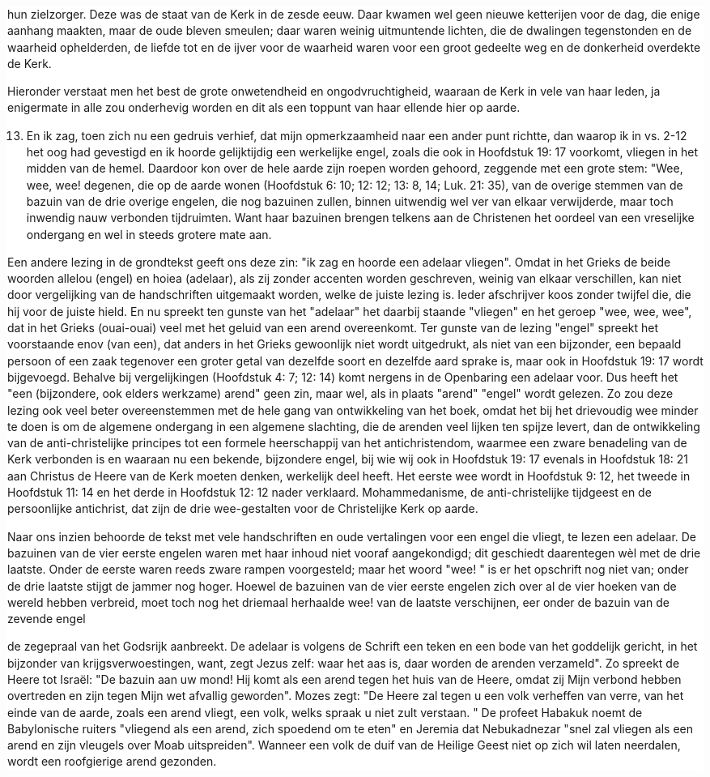 hun zielzorger. Deze was de staat van de Kerk in de zesde eeuw. Daar kwamen wel geen nieuwe ketterijen voor de dag, die enige aanhang maakten, maar de oude bleven smeulen; daar waren weinig uitmuntende lichten, die de dwalingen tegenstonden en de waarheid ophelderden, de liefde tot en de ijver voor de waarheid waren voor een groot gedeelte weg en de donkerheid overdekte de Kerk.

Hieronder verstaat men het best de grote onwetendheid en ongodvruchtigheid, waaraan de Kerk in vele van haar leden, ja enigermate in alle zou onderhevig worden en dit als een toppunt van haar ellende hier op aarde.

13. En ik zag, toen zich nu een gedruis verhief, dat mijn opmerkzaamheid naar een ander punt richtte, dan waarop ik in vs. 2-12 het oog had gevestigd en ik hoorde gelijktijdig een werkelijke engel, zoals die ook in Hoofdstuk 19: 17 voorkomt, vliegen in het midden van de hemel. Daardoor kon over de hele aarde zijn roepen worden gehoord, zeggende met een grote stem: "Wee, wee, wee! degenen, die op de aarde wonen (Hoofdstuk 6: 10; 12: 12; 13: 8, 14; Luk. 21: 35), van de overige stemmen van de bazuin van de drie overige engelen, die nog bazuinen zullen, binnen uitwendig wel ver van elkaar verwijderde, maar toch inwendig nauw verbonden tijdruimten. Want haar bazuinen brengen telkens aan de Christenen het oordeel van een vreselijke ondergang en wel in steeds grotere mate aan.

Een andere lezing in de grondtekst geeft ons deze zin: "ik zag en hoorde een adelaar vliegen". Omdat in het Grieks de beide woorden allelou (engel) en hoiea (adelaar), als zij zonder accenten worden geschreven, weinig van elkaar verschillen, kan niet door vergelijking van de handschriften uitgemaakt worden, welke de juiste lezing is. Ieder afschrijver koos zonder twijfel die, die hij voor de juiste hield. En nu spreekt ten gunste van het "adelaar" het daarbij staande "vliegen" en het geroep "wee, wee, wee", dat in het Grieks (ouai-ouai) veel met het geluid van een arend overeenkomt. Ter gunste van de lezing "engel" spreekt het voorstaande enov (van een), dat anders in het Grieks gewoonlijk niet wordt uitgedrukt, als niet van een bijzonder, een bepaald persoon of een zaak tegenover een groter getal van dezelfde soort en dezelfde aard sprake is, maar ook in Hoofdstuk 19: 17 wordt bijgevoegd. Behalve bij vergelijkingen (Hoofdstuk 4: 7; 12: 14) komt nergens in de Openbaring een adelaar voor. Dus heeft het "een (bijzondere, ook elders werkzame) arend" geen zin, maar wel, als in plaats "arend" "engel" wordt gelezen. Zo zou deze lezing ook veel beter overeenstemmen met de hele gang van ontwikkeling van het boek, omdat het bij het drievoudig wee minder te doen is om de algemene ondergang in een algemene slachting, die de arenden veel lijken ten spijze levert, dan de ontwikkeling van de anti-christelijke principes tot een formele heerschappij van het antichristendom, waarmee een zware benadeling van de Kerk verbonden is en waaraan nu een bekende, bijzondere engel, bij wie wij ook in Hoofdstuk 19: 17 evenals in Hoofdstuk 18: 21 aan Christus de Heere van de Kerk moeten denken, werkelijk deel heeft. Het eerste wee wordt in Hoofdstuk 9: 12, het tweede in Hoofdstuk 11: 14 en het derde in Hoofdstuk 12: 12 nader verklaard. Mohammedanisme, de anti-christelijke tijdgeest en de persoonlijke antichrist, dat zijn de drie wee-gestalten voor de Christelijke Kerk op aarde.

Naar ons inzien behoorde de tekst met vele handschriften en oude vertalingen voor een engel die vliegt, te lezen een adelaar. De bazuinen van de vier eerste engelen waren met haar inhoud niet vooraf aangekondigd; dit geschiedt daarentegen wèl met de drie laatste. Onder de eerste waren reeds zware rampen voorgesteld; maar het woord "wee! " is er het opschrift nog niet van; onder de drie laatste stijgt de jammer nog hoger. Hoewel de bazuinen van de vier eerste engelen zich over al de vier hoeken van de wereld hebben verbreid, moet toch nog het driemaal herhaalde wee! van de laatste verschijnen, eer onder de bazuin van de zevende engel

de zegepraal van het Godsrijk aanbreekt. De adelaar is volgens de Schrift een teken en een bode van het goddelijk gericht, in het bijzonder van krijgsverwoestingen, want, zegt Jezus zelf: waar het aas is, daar worden de arenden verzameld". Zo spreekt de Heere tot Israël: "De bazuin aan uw mond! Hij komt als een arend tegen het huis van de Heere, omdat zij Mijn verbond hebben overtreden en zijn tegen Mijn wet afvallig geworden". Mozes zegt: "De Heere zal tegen u een volk verheffen van verre, van het einde van de aarde, zoals een arend vliegt, een volk, welks spraak u niet zult verstaan. " De profeet Habakuk noemt de Babylonische ruiters "vliegend als een arend, zich spoedend om te eten" en Jeremia dat Nebukadnezar "snel zal vliegen als een arend en zijn vleugels over Moab uitspreiden". Wanneer een volk de duif van de Heilige Geest niet op zich wil laten neerdalen, wordt een roofgierige arend gezonden.

